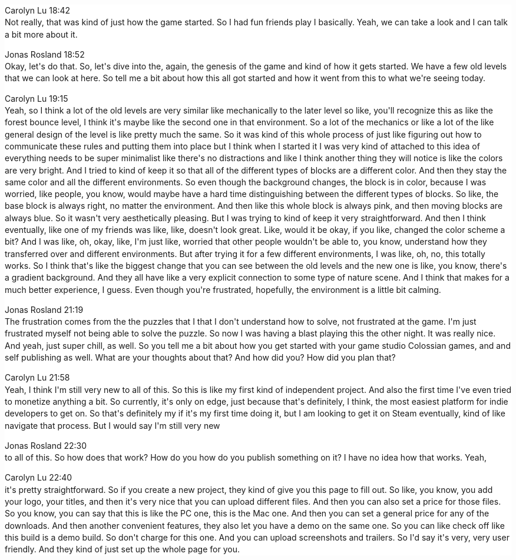 Carolyn Lu  18:42  
Not really, that was kind of just how the game started. So I had fun friends play I basically. Yeah, we can take a look and I can talk a bit more about it.

Jonas Rosland  18:52  
Okay, let's do that. So, let's dive into the, again, the genesis of the game and kind of how it gets started. We have a few old levels that we can look at here. So tell me a bit about how this all got started and how it went from this to what we're seeing today.

Carolyn Lu  19:15  
Yeah, so I think a lot of the old levels are very similar like mechanically to the later level so like, you'll recognize this as like the forest bounce level, I think it's maybe like the second one in that environment. So a lot of the mechanics or like a lot of the like general design of the level is like pretty much the same. So it was kind of this whole process of just like figuring out how to communicate these rules and putting them into place but I think when I started it I was very kind of attached to this idea of everything needs to be super minimalist like there's no distractions and like I think another thing they will notice is like the colors are very bright. And I tried to kind of keep it so that all of the different types of blocks are a different color. And then they stay the same color and all the different environments. So even though the background changes, the block is in color, because I was worried, like people, you know, would maybe have a hard time distinguishing between the different types of blocks. So like, the base block is always right, no matter the environment. And then like this whole block is always pink, and then moving blocks are always blue. So it wasn't very aesthetically pleasing. But I was trying to kind of keep it very straightforward. And then I think eventually, like one of my friends was like, like, doesn't look great. Like, would it be okay, if you like, changed the color scheme a bit? And I was like, oh, okay, like, I'm just like, worried that other people wouldn't be able to, you know, understand how they transferred over and different environments. But after trying it for a few different environments, I was like, oh, no, this totally works. So I think that's like the biggest change that you can see between the old levels and the new one is like, you know, there's a gradient background. And they all have like a very explicit connection to some type of nature scene. And I think that makes for a much better experience, I guess. Even though you're frustrated, hopefully, the environment is a little bit calming.

Jonas Rosland  21:19  
The frustration comes from the the puzzles that I that I don't understand how to solve, not frustrated at the game. I'm just frustrated myself not being able to solve the puzzle. So now I was having a blast playing this the other night. It was really nice. And yeah, just super chill, as well. So you tell me a bit about how you get started with your game studio Colossian games, and and self publishing as well. What are your thoughts about that? And how did you? How did you plan that?

Carolyn Lu  21:58  
Yeah, I think I'm still very new to all of this. So this is like my first kind of independent project. And also the first time I've even tried to monetize anything a bit. So currently, it's only on edge, just because that's definitely, I think, the most easiest platform for indie developers to get on. So that's definitely my if it's my first time doing it, but I am looking to get it on Steam eventually, kind of like navigate that process. But I would say I'm still very new

Jonas Rosland  22:30  
to all of this. So how does that work? How do you how do you publish something on it? I have no idea how that works. Yeah,

Carolyn Lu  22:40  
it's pretty straightforward. So if you create a new project, they kind of give you this page to fill out. So like, you know, you add your logo, your titles, and then it's very nice that you can upload different files. And then you can also set a price for those files. So you know, you can say that this is like the PC one, this is the Mac one. And then you can set a general price for any of the downloads. And then another convenient features, they also let you have a demo on the same one. So you can like check off like this build is a demo build. So don't charge for this one. And you can upload screenshots and trailers. So I'd say it's very, very user friendly. And they kind of just set up the whole page for you.
